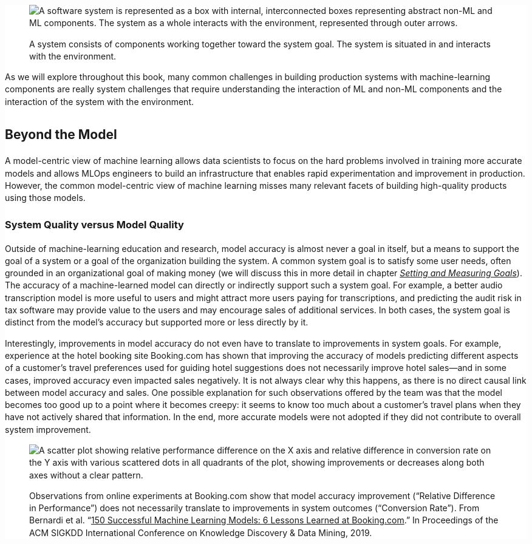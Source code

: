 <figure>

![A software system is represented as a box with internal, interconnected boxes representing abstract non-ML and ML components. The system as a whole interacts with the environment, represented through outer arrows.](./img/02-system-components-environment.svg)

<figcaption>

A system consists of components working together toward the system goal. The system is situated in and interacts with the environment.

</figcaption>
</figure>

As we will explore throughout this book, many common challenges in building production systems with machine-learning components are really system challenges that require understanding the interaction of ML and non-ML components and the interaction of the system with the environment.

## Beyond the Model

A model-centric view of machine learning allows data scientists to focus on the hard problems involved in training more accurate models and allows MLOps engineers to build an infrastructure that enables rapid experimentation and improvement in production. However, the common model-centric view of machine learning misses many relevant facets of building high-quality products using those models.

### System Quality versus Model Quality

Outside of machine-learning education and research, model accuracy is almost never a goal in itself, but a means to support the goal of a system or a goal of the organization building the system. A common system goal is to satisfy some user needs, often grounded in an organizational goal of making money (we will discuss this in more detail in chapter *[Setting and Measuring Goals](05-setting-and-measuring-goals.md)*). The accuracy of a machine-learned model can directly or indirectly support such a system goal. For example, a better audio transcription model is more useful to users and might attract more users paying for transcriptions, and predicting the audit risk in tax software may provide value to the users and may encourage sales of additional services. In both cases, the system goal is distinct from the model’s accuracy but supported more or less directly by it. 

Interestingly, improvements in model accuracy do not even have to translate to improvements in system goals. For example, experience at the hotel booking site Booking.com has shown that improving the accuracy of models predicting different aspects of a customer’s travel preferences used for guiding hotel suggestions does not necessarily improve hotel sales—and in some cases, improved accuracy even impacted sales negatively. It is not always clear why this happens, as there is no direct causal link between model accuracy and sales. One possible explanation for such observations offered by the team was that the model becomes too good up to a point where it becomes creepy: it seems to know too much about a customer’s travel plans when they have not actively shared that information. In the end, more accurate models were not adopted if they did not contribute to overall system improvement.

<figure>

![A scatter plot showing relative performance difference on the X axis and relative difference in conversion rate on the Y axis with various scattered dots in all quadrants of the plot, showing improvements or decreases along both axes without a clear pattern.](./img/02-booking.png)

<figcaption>

Observations from online experiments at Booking.com show that model accuracy improvement (“Relative Difference in Performance”) does not necessarily translate to improvements in system outcomes (“Conversion Rate”). From Bernardi et al. “[150 Successful Machine Learning Models: 6 Lessons Learned at Booking.com](https://dl.acm.org/doi/abs/10.1145/3292500.3330744).” In Proceedings of the ACM SIGKDD International Conference on Knowledge Discovery & Data Mining, 2019.
